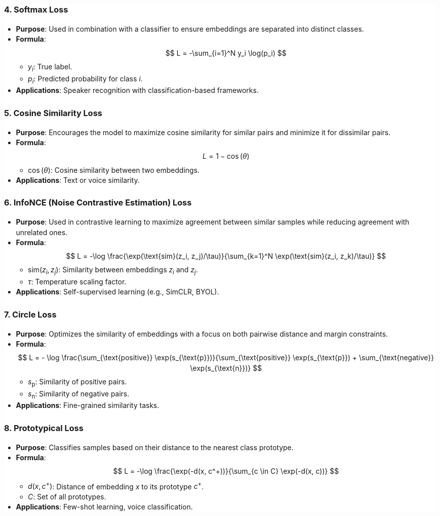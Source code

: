 ### 4. **Softmax Loss**
   - **Purpose**: Used in combination with a classifier to ensure embeddings are separated into distinct classes.
   - **Formula**:
     $$
     L = -\sum_{i=1}^N y_i \log(p_i)
     $$
     - $y_i$: True label.
     - $p_i$: Predicted probability for class $i$.
   - **Applications**: Speaker recognition with classification-based frameworks.

### 5. **Cosine Similarity Loss**
   - **Purpose**: Encourages the model to maximize cosine similarity for similar pairs and minimize it for dissimilar pairs.
   - **Formula**:
     $$
     L = 1 - \cos(\theta)
     $$
     - $\cos(\theta)$: Cosine similarity between two embeddings.
   - **Applications**: Text or voice similarity.

### 6. **InfoNCE (Noise Contrastive Estimation) Loss**
   - **Purpose**: Used in contrastive learning to maximize agreement between similar samples while reducing agreement with unrelated ones.
   - **Formula**:
     $$
     L = -\log \frac{\exp(\text{sim}(z_i, z_j)/\tau)}{\sum_{k=1}^N \exp(\text{sim}(z_i, z_k)/\tau)}
     $$
     - $\text{sim}(z_i, z_j)$: Similarity between embeddings $z_i$ and $z_j$.
     - $\tau$: Temperature scaling factor.
   - **Applications**: Self-supervised learning (e.g., SimCLR, BYOL).

### 7. **Circle Loss**
   - **Purpose**: Optimizes the similarity of embeddings with a focus on both pairwise distance and margin constraints.
   - **Formula**:
     $$
     L = - \log \frac{\sum_{\text{positive}} \exp(s_{\text{p}})}{\sum_{\text{positive}} \exp(s_{\text{p}}) + \sum_{\text{negative}} \exp(s_{\text{n}})}
     $$
     - $s_{\text{p}}$: Similarity of positive pairs.
     - $s_{\text{n}}$: Similarity of negative pairs.
   - **Applications**: Fine-grained similarity tasks.

### 8. **Prototypical Loss**
   - **Purpose**: Classifies samples based on their distance to the nearest class prototype.
   - **Formula**:
     $$
     L = -\log \frac{\exp(-d(x, c^+))}{\sum_{c \in C} \exp(-d(x, c))}
     $$
     - $d(x, c^+)$: Distance of embedding $x$ to its prototype $c^+$.
     - $C$: Set of all prototypes.
   - **Applications**: Few-shot learning, voice classification.
